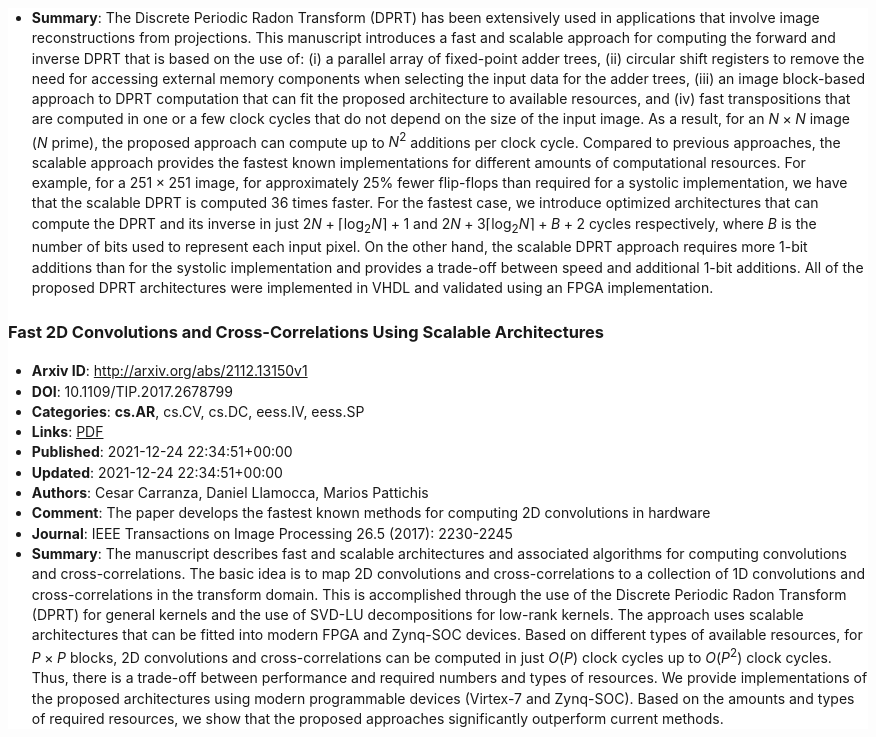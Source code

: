 - **Summary**: The Discrete Periodic Radon Transform (DPRT) has been extensively used in applications that involve image reconstructions from projections. This manuscript introduces a fast and scalable approach for computing the forward and inverse DPRT that is based on the use of: (i) a parallel array of fixed-point adder trees, (ii) circular shift registers to remove the need for accessing external memory components when selecting the input data for the adder trees, (iii) an image block-based approach to DPRT computation that can fit the proposed architecture to available resources, and (iv) fast transpositions that are computed in one or a few clock cycles that do not depend on the size of the input image. As a result, for an $N\times N$ image ($N$ prime), the proposed approach can compute up to $N^{2}$ additions per clock cycle. Compared to previous approaches, the scalable approach provides the fastest known implementations for different amounts of computational resources. For example, for a $251\times 251$ image, for approximately $25\%$ fewer flip-flops than required for a systolic implementation, we have that the scalable DPRT is computed 36 times faster. For the fastest case, we introduce optimized architectures that can compute the DPRT and its inverse in just $2N+\left\lceil \log_{2}N\right\rceil+1$ and $2N+3\left\lceil \log_{2}N\right\rceil+B+2$ cycles respectively, where $B$ is the number of bits used to represent each input pixel. On the other hand, the scalable DPRT approach requires more 1-bit additions than for the systolic implementation and provides a trade-off between speed and additional 1-bit additions. All of the proposed DPRT architectures were implemented in VHDL and validated using an FPGA implementation.



### Fast 2D Convolutions and Cross-Correlations Using Scalable Architectures
- **Arxiv ID**: http://arxiv.org/abs/2112.13150v1
- **DOI**: 10.1109/TIP.2017.2678799
- **Categories**: **cs.AR**, cs.CV, cs.DC, eess.IV, eess.SP
- **Links**: [PDF](http://arxiv.org/pdf/2112.13150v1)
- **Published**: 2021-12-24 22:34:51+00:00
- **Updated**: 2021-12-24 22:34:51+00:00
- **Authors**: Cesar Carranza, Daniel Llamocca, Marios Pattichis
- **Comment**: The paper develops the fastest known methods for computing 2D
  convolutions in hardware
- **Journal**: IEEE Transactions on Image Processing 26.5 (2017): 2230-2245
- **Summary**: The manuscript describes fast and scalable architectures and associated algorithms for computing convolutions and cross-correlations. The basic idea is to map 2D convolutions and cross-correlations to a collection of 1D convolutions and cross-correlations in the transform domain. This is accomplished through the use of the Discrete Periodic Radon Transform (DPRT) for general kernels and the use of SVD-LU decompositions for low-rank kernels. The approach uses scalable architectures that can be fitted into modern FPGA and Zynq-SOC devices. Based on different types of available resources, for $P\times P$ blocks, 2D convolutions and cross-correlations can be computed in just $O(P)$ clock cycles up to $O(P^2)$ clock cycles. Thus, there is a trade-off between performance and required numbers and types of resources. We provide implementations of the proposed architectures using modern programmable devices (Virtex-7 and Zynq-SOC). Based on the amounts and types of required resources, we show that the proposed approaches significantly outperform current methods.



